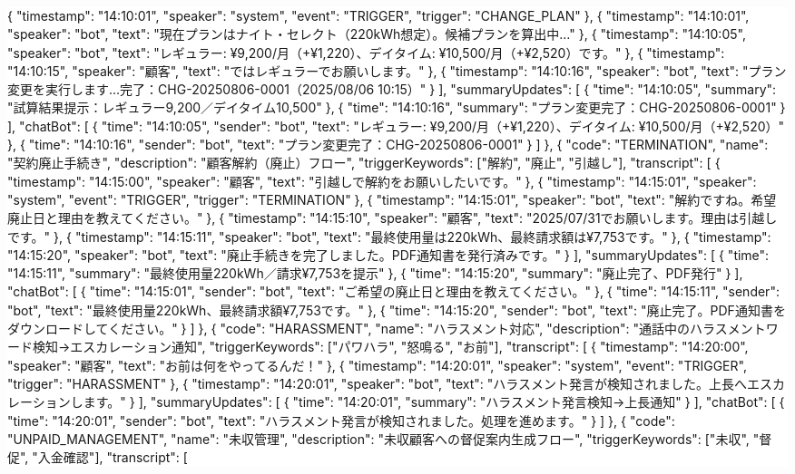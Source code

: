 { "timestamp": "14:10:01", "speaker": "system", "event":   "TRIGGER", "trigger": "CHANGE_PLAN" },
{ "timestamp": "14:10:01", "speaker": "bot",    "text": "現在プランはナイト・セレクト（220kWh想定）。候補プランを算出中…" },
{ "timestamp": "14:10:05", "speaker": "bot",    "text": "レギュラー: ¥9,200/月（+¥1,220）、デイタイム: ¥10,500/月（+¥2,520）です。" },
{ "timestamp": "14:10:15", "speaker": "顧客",   "text": "ではレギュラーでお願いします。" },
{ "timestamp": "14:10:16", "speaker": "bot",    "text": "プラン変更を実行します…完了：CHG-20250806-0001（2025/08/06 10:15）" }
],
"summaryUpdates": [
{ "time": "14:10:05", "summary": "試算結果提示：レギュラー9,200／デイタイム10,500" },
{ "time": "14:10:16", "summary": "プラン変更完了：CHG-20250806-0001" }
],
"chatBot": [
{ "time": "14:10:05", "sender": "bot", "text": "レギュラー: ¥9,200/月（+¥1,220）、デイタイム: ¥10,500/月（+¥2,520）" },
{ "time": "14:10:16", "sender": "bot", "text": "プラン変更完了：CHG-20250806-0001" }
]
},
{
"code": "TERMINATION",
"name": "契約廃止手続き",
"description": "顧客解約（廃止）フロー",
"triggerKeywords": ["解約", "廃止", "引越し"],
"transcript": [
{ "timestamp": "14:15:00", "speaker": "顧客",   "text": "引越しで解約をお願いしたいです。" },
{ "timestamp": "14:15:01", "speaker": "system", "event":   "TRIGGER", "trigger": "TERMINATION" },
{ "timestamp": "14:15:01", "speaker": "bot",    "text": "解約ですね。希望廃止日と理由を教えてください。" },
{ "timestamp": "14:15:10", "speaker": "顧客",   "text": "2025/07/31でお願いします。理由は引越しです。" },
{ "timestamp": "14:15:11", "speaker": "bot",    "text": "最終使用量は220kWh、最終請求額は¥7,753です。" },
{ "timestamp": "14:15:20", "speaker": "bot",    "text": "廃止手続きを完了しました。PDF通知書を発行済みです。" }
],
"summaryUpdates": [
{ "time": "14:15:11", "summary": "最終使用量220kWh／請求¥7,753を提示" },
{ "time": "14:15:20", "summary": "廃止完了、PDF発行" }
],
"chatBot": [
{ "time": "14:15:01", "sender": "bot", "text": "ご希望の廃止日と理由を教えてください。" },
{ "time": "14:15:11", "sender": "bot", "text": "最終使用量220kWh、最終請求額¥7,753です。" },
{ "time": "14:15:20", "sender": "bot", "text": "廃止完了。PDF通知書をダウンロードしてください。" }
]
},
{
"code": "HARASSMENT",
"name": "ハラスメント対応",
"description": "通話中のハラスメントワード検知→エスカレーション通知",
"triggerKeywords": ["パワハラ", "怒鳴る", "お前"],
"transcript": [
{ "timestamp": "14:20:00", "speaker": "顧客",   "text": "お前は何をやってるんだ！" },
{ "timestamp": "14:20:01", "speaker": "system", "event":   "TRIGGER", "trigger": "HARASSMENT" },
{ "timestamp": "14:20:01", "speaker": "bot",    "text": "ハラスメント発言が検知されました。上長へエスカレーションします。" }
],
"summaryUpdates": [
{ "time": "14:20:01", "summary": "ハラスメント発言検知→上長通知" }
],
"chatBot": [
{ "time": "14:20:01", "sender": "bot", "text": "ハラスメント発言が検知されました。処理を進めます。" }
]
},
{
"code": "UNPAID_MANAGEMENT",
"name": "未収管理",
"description": "未収顧客への督促案内生成フロー",
"triggerKeywords": ["未収", "督促", "入金確認"],
"transcript": [